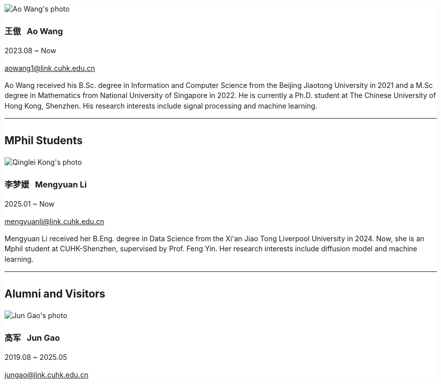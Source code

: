 <div class="row member-row">
  <div class="col-md-3">
    <img src="{{ '/assets/images/photo/WangA.jpg' | relative_url }}" alt="Ao Wang's photo" class="member-photo">
  </div>
  <div class="col-md-9">
    <h3>王傲 &nbsp; Ao Wang</h3>
    <p><i class="fa fa-clock-o"></i> 2023.08 ~ Now</p>
    <p><i class="fa fa-envelope-o"></i> <a href="mailto:aowang1@link.cuhk.edu.cn">aowang1@link.cuhk.edu.cn</a></p>
    <p>
      Ao Wang received his B.Sc. degree in Information and Computer Science from the Beijing Jiaotong University in 2021 and a M.Sc degree in Mathematics from National University of Singapore in 2022. He is currently a Ph.D. student at The Chinese University of Hong Kong, Shenzhen. His research interests include signal processing and machine learning.
    </p>
  </div>
</div>

---
## MPhil Students

<div class="row member-row">
  <div class="col-md-3">
    <img src="{{ '/assets/images/photo/MengYuan.png' | relative_url }}" alt="Qinglei Kong's photo" class="member-photo">
  </div>
  <div class="col-md-9">
    <h3>李梦媛 &nbsp; Mengyuan Li</h3>
    <p><i class="fa fa-clock-o"></i> 2025.01 ~ Now</p>
    <p><i class="fa fa-envelope-o"></i> <a href="mailto:mengyuanli@link.cuhk.edu.cn">mengyuanli@link.cuhk.edu.cn</a></p>
    <p>
      Mengyuan Li received her B.Eng. degree in Data Science from the Xi'an Jiao Tong Liverpool University in 2024. Now, she is an Mphil student at CUHK-Shenzhen, supervised by Prof. Feng Yin. Her research interests include diffusion model and machine learning.
    </p>
  </div>
</div>

---

## Alumni and Visitors

<div class="row member-row">
  <div class="col-md-3">
    <img src="{{ '/assets/images/photo/GaoJ.jpeg' | relative_url }}" alt="Jun Gao's photo" class="member-photo">
  </div>
  <div class="col-md-9">
    <h3>高军 &nbsp; Jun Gao</h3>
    <p><i class="fa fa-clock-o"></i> 2019.08 ~ 2025.05</p>
    <p><i class="fa fa-envelope-o"></i> <a href="mailto:jungao@link.cuhk.edu.cn">jungao@link.cuhk.edu.cn</a></p>
    <!-- <p>
      Jun Gao received her M.Eng. degree in electronic and communication engineering from Beijing University of Posts and Telecommunications, Beijing, China, in 2019. She is currently pursuing her Ph.D. degree with the School of Science and Engineering, The Chinese University of Hong Kong, Shenzhen, China.
    </p>
    <p>
      Her research interests include indoor localization, machine learning and wireless communications.
    </p> -->
  </div>